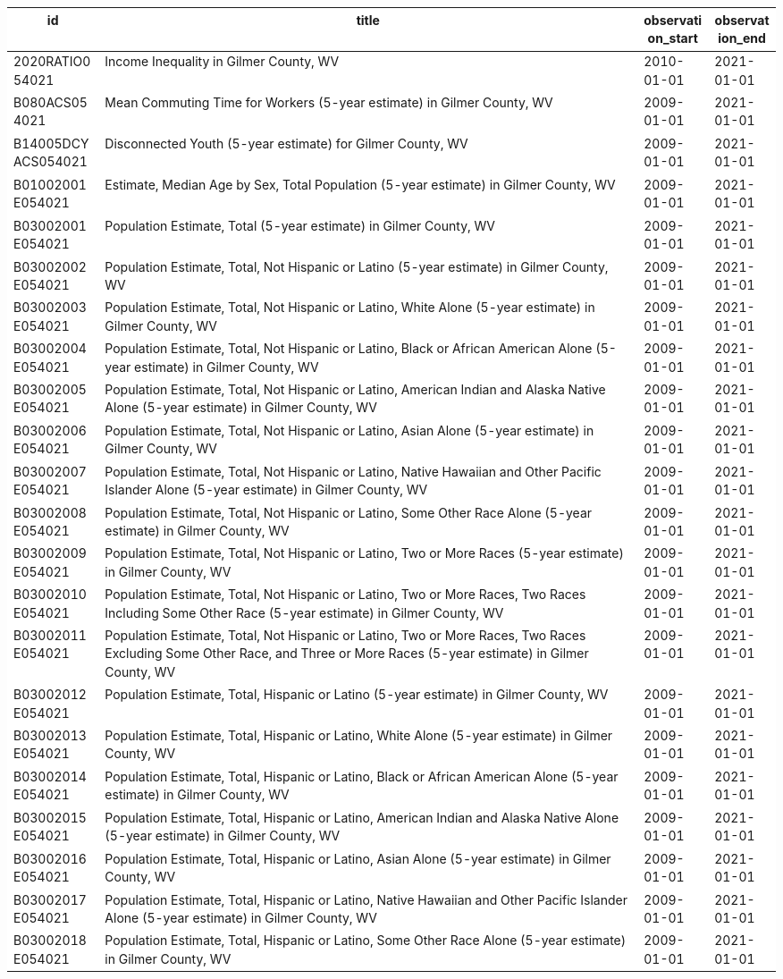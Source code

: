 | id                        | title                                                                                                                                                                      | observation_start   | observation_end   |
|---------------------------|----------------------------------------------------------------------------------------------------------------------------------------------------------------------------|---------------------|-------------------|
| 2020RATIO054021           | Income Inequality in Gilmer County, WV                                                                                                                                     | 2010-01-01          | 2021-01-01        |
| B080ACS054021             | Mean Commuting Time for Workers (5-year estimate) in Gilmer County, WV                                                                                                     | 2009-01-01          | 2021-01-01        |
| B14005DCYACS054021        | Disconnected Youth (5-year estimate) for Gilmer County, WV                                                                                                                 | 2009-01-01          | 2021-01-01        |
| B01002001E054021          | Estimate, Median Age by Sex, Total Population (5-year estimate) in Gilmer County, WV                                                                                       | 2009-01-01          | 2021-01-01        |
| B03002001E054021          | Population Estimate, Total (5-year estimate) in Gilmer County, WV                                                                                                          | 2009-01-01          | 2021-01-01        |
| B03002002E054021          | Population Estimate, Total, Not Hispanic or Latino (5-year estimate) in Gilmer County, WV                                                                                  | 2009-01-01          | 2021-01-01        |
| B03002003E054021          | Population Estimate, Total, Not Hispanic or Latino, White Alone (5-year estimate) in Gilmer County, WV                                                                     | 2009-01-01          | 2021-01-01        |
| B03002004E054021          | Population Estimate, Total, Not Hispanic or Latino, Black or African American Alone (5-year estimate) in Gilmer County, WV                                                 | 2009-01-01          | 2021-01-01        |
| B03002005E054021          | Population Estimate, Total, Not Hispanic or Latino, American Indian and Alaska Native Alone (5-year estimate) in Gilmer County, WV                                         | 2009-01-01          | 2021-01-01        |
| B03002006E054021          | Population Estimate, Total, Not Hispanic or Latino, Asian Alone (5-year estimate) in Gilmer County, WV                                                                     | 2009-01-01          | 2021-01-01        |
| B03002007E054021          | Population Estimate, Total, Not Hispanic or Latino, Native Hawaiian and Other Pacific Islander Alone (5-year estimate) in Gilmer County, WV                                | 2009-01-01          | 2021-01-01        |
| B03002008E054021          | Population Estimate, Total, Not Hispanic or Latino, Some Other Race Alone (5-year estimate) in Gilmer County, WV                                                           | 2009-01-01          | 2021-01-01        |
| B03002009E054021          | Population Estimate, Total, Not Hispanic or Latino, Two or More Races (5-year estimate) in Gilmer County, WV                                                               | 2009-01-01          | 2021-01-01        |
| B03002010E054021          | Population Estimate, Total, Not Hispanic or Latino, Two or More Races, Two Races Including Some Other Race (5-year estimate) in Gilmer County, WV                          | 2009-01-01          | 2021-01-01        |
| B03002011E054021          | Population Estimate, Total, Not Hispanic or Latino, Two or More Races, Two Races Excluding Some Other Race, and Three or More Races (5-year estimate) in Gilmer County, WV | 2009-01-01          | 2021-01-01        |
| B03002012E054021          | Population Estimate, Total, Hispanic or Latino (5-year estimate) in Gilmer County, WV                                                                                      | 2009-01-01          | 2021-01-01        |
| B03002013E054021          | Population Estimate, Total, Hispanic or Latino, White Alone (5-year estimate) in Gilmer County, WV                                                                         | 2009-01-01          | 2021-01-01        |
| B03002014E054021          | Population Estimate, Total, Hispanic or Latino, Black or African American Alone (5-year estimate) in Gilmer County, WV                                                     | 2009-01-01          | 2021-01-01        |
| B03002015E054021          | Population Estimate, Total, Hispanic or Latino, American Indian and Alaska Native Alone (5-year estimate) in Gilmer County, WV                                             | 2009-01-01          | 2021-01-01        |
| B03002016E054021          | Population Estimate, Total, Hispanic or Latino, Asian Alone (5-year estimate) in Gilmer County, WV                                                                         | 2009-01-01          | 2021-01-01        |
| B03002017E054021          | Population Estimate, Total, Hispanic or Latino, Native Hawaiian and Other Pacific Islander Alone (5-year estimate) in Gilmer County, WV                                    | 2009-01-01          | 2021-01-01        |
| B03002018E054021          | Population Estimate, Total, Hispanic or Latino, Some Other Race Alone (5-year estimate) in Gilmer County, WV                                                               | 2009-01-01          | 2021-01-01        |
